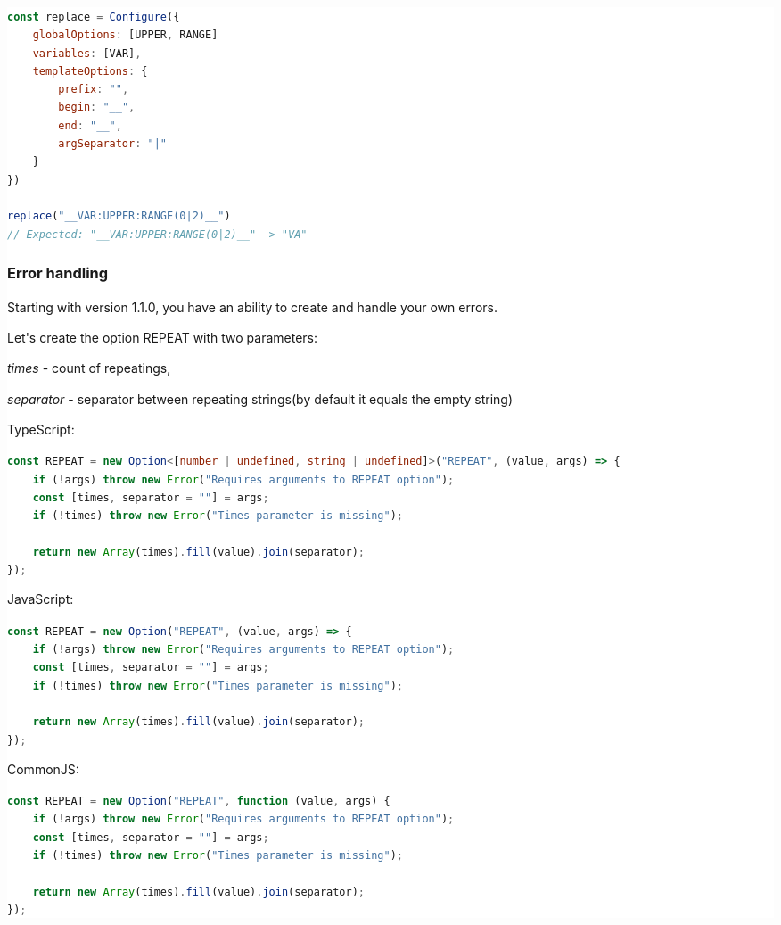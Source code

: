 ```JavaScript
const replace = Configure({
	globalOptions: [UPPER, RANGE]
	variables: [VAR],
	templateOptions: {
		prefix: "",
		begin: "__",
		end: "__",
		argSeparator: "|"
	}
})

replace("__VAR:UPPER:RANGE(0|2)__")
// Expected: "__VAR:UPPER:RANGE(0|2)__" -> "VA"
```

### Error handling

<a name="error-handling"></a>

Starting with version 1.1.0, you have an ability to create and handle your own errors.

Let's create the option REPEAT with two parameters:

_times_ - count of repeatings,

_separator_ - separator between repeating strings(by default it equals the empty string)

TypeScript:

```TypeScript
const REPEAT = new Option<[number | undefined, string | undefined]>("REPEAT", (value, args) => {
	if (!args) throw new Error("Requires arguments to REPEAT option");
	const [times, separator = ""] = args;
	if (!times) throw new Error("Times parameter is missing");

	return new Array(times).fill(value).join(separator);
});
```

JavaScript:

```JavaScript
const REPEAT = new Option("REPEAT", (value, args) => {
	if (!args) throw new Error("Requires arguments to REPEAT option");
	const [times, separator = ""] = args;
	if (!times) throw new Error("Times parameter is missing");

	return new Array(times).fill(value).join(separator);
});
```

CommonJS:

```JavaScript
const REPEAT = new Option("REPEAT", function (value, args) {
	if (!args) throw new Error("Requires arguments to REPEAT option");
	const [times, separator = ""] = args;
	if (!times) throw new Error("Times parameter is missing");

	return new Array(times).fill(value).join(separator);
});
```
